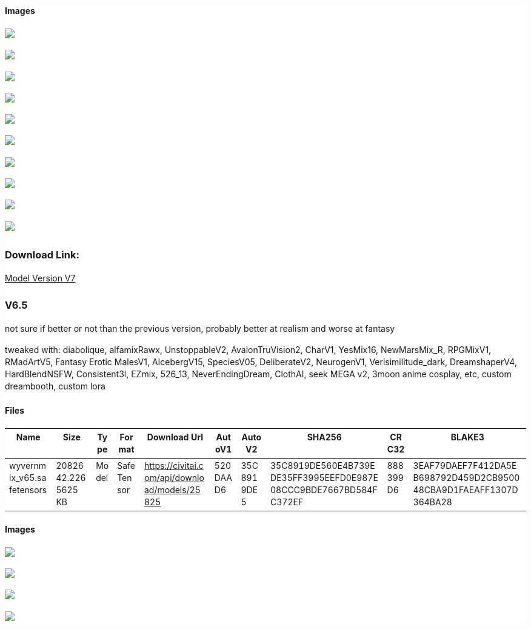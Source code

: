 #### Images

<p><img src="https://image.civitai.com/xG1nkqKTMzGDvpLrqFT7WA/dc4e2e13-1ff8-4a0e-8343-b0d42419e100/width=450/303188.jpeg" /></p>

<p><img src="https://image.civitai.com/xG1nkqKTMzGDvpLrqFT7WA/2511b130-2afa-470a-604f-4a741975e600/width=450/303187.jpeg" /></p>

<p><img src="https://image.civitai.com/xG1nkqKTMzGDvpLrqFT7WA/af25a6a0-a29b-4687-16ec-a8729cb12e00/width=450/303186.jpeg" /></p>

<p><img src="https://image.civitai.com/xG1nkqKTMzGDvpLrqFT7WA/41423d01-e7fa-427d-3297-50364f39ad00/width=450/303185.jpeg" /></p>

<p><img src="https://image.civitai.com/xG1nkqKTMzGDvpLrqFT7WA/e566f82a-0bb4-4c77-7873-090910293c00/width=450/303184.jpeg" /></p>

<p><img src="https://image.civitai.com/xG1nkqKTMzGDvpLrqFT7WA/023f883f-e996-4dc9-6a1e-25c367405200/width=450/303183.jpeg" /></p>

<p><img src="https://image.civitai.com/xG1nkqKTMzGDvpLrqFT7WA/ced3d389-7632-4023-521e-9b84f891db00/width=450/303182.jpeg" /></p>

<p><img src="https://image.civitai.com/xG1nkqKTMzGDvpLrqFT7WA/65cf67c9-3087-45fb-eb04-b71f5e197300/width=450/303181.jpeg" /></p>

<p><img src="https://image.civitai.com/xG1nkqKTMzGDvpLrqFT7WA/fada0f3a-f842-44c6-4eb9-4e550973ff00/width=450/303180.jpeg" /></p>

<p><img src="https://image.civitai.com/xG1nkqKTMzGDvpLrqFT7WA/6b13b672-9a3f-4c1a-3530-73e657374600/width=450/303179.jpeg" /></p>

### Download Link:

[Model Version V7](https://civitai.com/api/download/models/27530)

### V6.5

<p>not sure if better or not than the previous version, probably better at realism and worse at fantasy</p><p>tweaked with: diabolique, alfamixRawx, UnstoppableV2, AvalonTruVision2, CharV1, YesMix16, NewMarsMix_R, RPGMixV1, RMadArtV5, Fantasy Erotic MalesV1, AIcebergV15, SpeciesV05, DeliberateV2, NeurogenV1, Verisimilitude_dark, DreamshaperV4, HardBlendNSFW, Consistent3l, EZmix, 526_13, NeverEndingDream, ClothAI, seek MEGA v2, 3moon anime cosplay, etc, custom dreambooth, custom lora</p>

#### Files

| Name | Size | Type | Format | Download Url | AutoV1 | AutoV2 | SHA256 | CRC32 | BLAKE3 |
| --- | --- | --- | --- | --- | --- | --- | --- | --- | --- |
| wyvernmix_v65.safetensors | 2082642.2265625 KB | Model | SafeTensor | https://civitai.com/api/download/models/25825 | 520DAAD6 | 35C8919DE5 | 35C8919DE560E4B739EDE35FF3995EEFD0E987E08CCC9BDE7667BD584FC372EF | 888399D6 | 3EAF79DAEF7F412DA5EB698792D459D2CB950048CBA9D1FAEAFF1307D364BA28 |

#### Images

<p><img src="https://image.civitai.com/xG1nkqKTMzGDvpLrqFT7WA/70b0e04b-7bf4-4e49-a2fb-352d4ebcfd00/width=450/283990.jpeg" /></p>

<p><img src="https://image.civitai.com/xG1nkqKTMzGDvpLrqFT7WA/11601f5f-3af0-4e52-69d2-f987e04f7c00/width=450/283989.jpeg" /></p>

<p><img src="https://image.civitai.com/xG1nkqKTMzGDvpLrqFT7WA/6cdb64e6-e29c-482e-4a3d-2fa76de1a400/width=450/283988.jpeg" /></p>

<p><img src="https://image.civitai.com/xG1nkqKTMzGDvpLrqFT7WA/f4341ab5-242c-44b2-7bf1-722239395c00/width=450/283987.jpeg" /></p>
